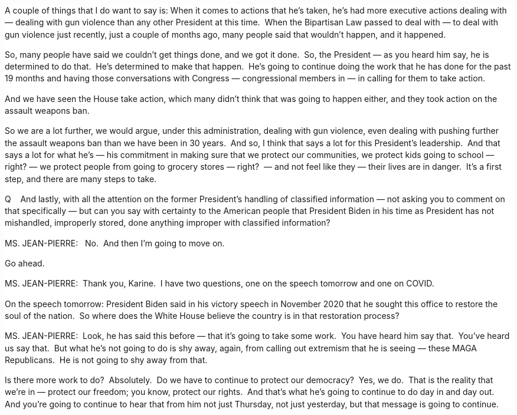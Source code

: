 A couple of things that I do want to say is: When it comes to actions
that he’s taken, he’s had more executive actions dealing with — dealing
with gun violence than any other President at this time.  When the
Bipartisan Law passed to deal with — to deal with gun violence just
recently, just a couple of months ago, many people said that wouldn’t
happen, and it happened.  
  
So, many people have said we couldn’t get things done, and we got it
done.  So, the President — as you heard him say, he is determined to do
that.  He’s determined to make that happen.  He’s going to continue
doing the work that he has done for the past 19 months and having those
conversations with Congress — congressional members in — in calling for
them to take action.  
  
And we have seen the House take action, which many didn’t think that was
going to happen either, and they took action on the assault weapons
ban.   
  
So we are a lot further, we would argue, under this administration,
dealing with gun violence, even dealing with pushing further the assault
weapons ban than we have been in 30 years.  And so, I think that says a
lot for this President’s leadership.  And that says a lot for what he’s
— his commitment in making sure that we protect our communities, we
protect kids going to school — right? — we protect people from going to
grocery stores — right?  — and not feel like they — their lives are in
danger.  It’s a first step, and there are many steps to take.  
  
Q    And lastly, with all the attention on the former President’s
handling of classified information — not asking you to comment on that
specifically — but can you say with certainty to the American people
that President Biden in his time as President has not mishandled,
improperly stored, done anything improper with classified information?  
  
MS. JEAN-PIERRE:   No.  And then I’m going to move on.  
  
Go ahead.   
  
MS. JEAN-PIERRE:  Thank you, Karine.  I have two questions, one on the
speech tomorrow and one on COVID.   
  
On the speech tomorrow: President Biden said in his victory speech in
November 2020 that he sought this office to restore the soul of the
nation.  So where does the White House believe the country is in that
restoration process?  
  
MS. JEAN-PIERRE:  Look, he has said this before — that it’s going to
take some work.  You have heard him say that.  You’ve heard us say
that.  But what he’s not going to do is shy away, again, from calling
out extremism that he is seeing — these MAGA Republicans.  He is not
going to shy away from that.  
  
Is there more work to do?  Absolutely.  Do we have to continue to
protect our democracy?  Yes, we do.  That is the reality that we’re in —
protect our freedom; you know, protect our rights.  And that’s what he’s
going to continue to do day in and day out.  And you’re going to
continue to hear that from him not just Thursday, not just yesterday,
but that message is going to continue.  
  